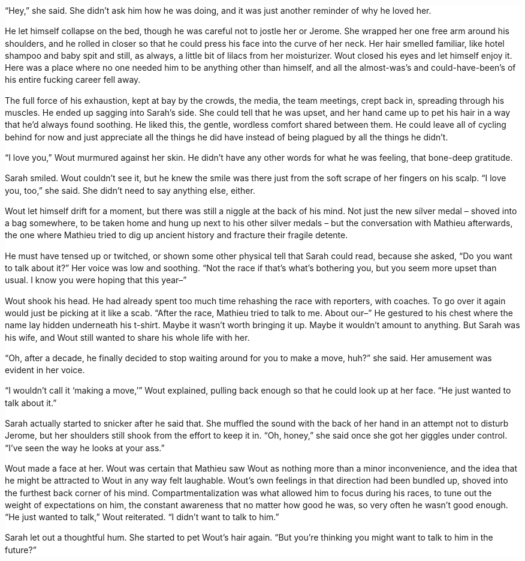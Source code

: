 “Hey,” she said. She didn’t ask him how he was doing, and it was just another reminder of why he loved her.

He let himself collapse on the bed, though he was careful not to jostle her or Jerome. She wrapped her one free arm around his shoulders, and he rolled in closer so that he could press his face into the curve of her neck. Her hair smelled familiar, like hotel shampoo and baby spit and still, as always, a little bit of lilacs from her moisturizer. Wout closed his eyes and let himself enjoy it. Here was a place where no one needed him to be anything other than himself, and all the almost\-was’s and could\-have\-been’s of his entire fucking career fell away.

The full force of his exhaustion, kept at bay by the crowds, the media, the team meetings, crept back in, spreading through his muscles. He ended up sagging into Sarah’s side. She could tell that he was upset, and her hand came up to pet his hair in a way that he’d always found soothing. He liked this, the gentle, wordless comfort shared between them. He could leave all of cycling behind for now and just appreciate all the things he did have instead of being plagued by all the things he didn’t.

“I love you,” Wout murmured against her skin. He didn’t have any other words for what he was feeling, that bone\-deep gratitude.

Sarah smiled. Wout couldn’t see it, but he knew the smile was there just from the soft scrape of her fingers on his scalp. “I love you, too,” she said. She didn’t need to say anything else, either.

Wout let himself drift for a moment, but there was still a niggle at the back of his mind. Not just the new silver medal – shoved into a bag somewhere, to be taken home and hung up next to his other silver medals – but the conversation with Mathieu afterwards, the one where Mathieu tried to dig up ancient history and fracture their fragile detente.

He must have tensed up or twitched, or shown some other physical tell that Sarah could read, because she asked, “Do you want to talk about it?” Her voice was low and soothing. “Not the race if that’s what’s bothering you, but you seem more upset than usual. I know you were hoping that this year–”

Wout shook his head. He had already spent too much time rehashing the race with reporters, with coaches. To go over it again would just be picking at it like a scab. “After the race, Mathieu tried to talk to me. About our–” He gestured to his chest where the name lay hidden underneath his t\-shirt. Maybe it wasn’t worth bringing it up. Maybe it wouldn’t amount to anything. But Sarah was his wife, and Wout still wanted to share his whole life with her.

“Oh, after a decade, he finally decided to stop waiting around for you to make a move, huh?” she said. Her amusement was evident in her voice.

“I wouldn’t call it ‘making a move,’” Wout explained, pulling back enough so that he could look up at her face. “He just wanted to talk about it.”

Sarah actually started to snicker after he said that. She muffled the sound with the back of her hand in an attempt not to disturb Jerome, but her shoulders still shook from the effort to keep it in. “Oh, honey,” she said once she got her giggles under control. “I’ve seen the way he looks at your ass.”

Wout made a face at her. Wout was certain that Mathieu saw Wout as nothing more than a minor inconvenience, and the idea that he might be attracted to Wout in any way felt laughable. Wout’s own feelings in that direction had been bundled up, shoved into the furthest back corner of his mind. Compartmentalization was what allowed him to focus during his races, to tune out the weight of expectations on him, the constant awareness that no matter how good he was, so very often he wasn’t good enough. “He just wanted to talk,” Wout reiterated. “I didn’t want to talk to him.”

Sarah let out a thoughtful hum. She started to pet Wout’s hair again. “But you’re thinking you might want to talk to him in the future?”
